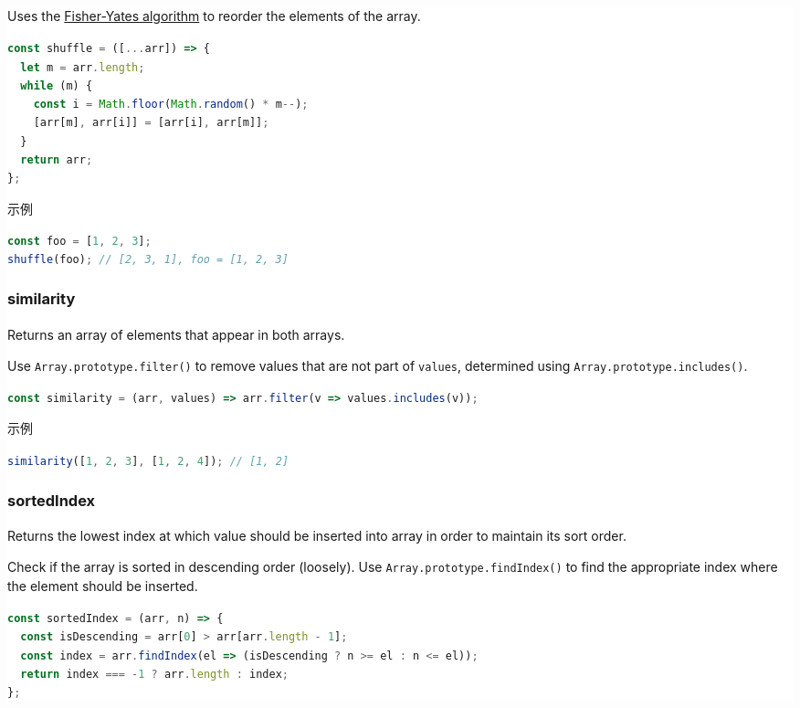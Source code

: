 Uses the [Fisher-Yates algorithm](https://github.com/30-seconds/30-seconds-of-code#shuffle) to reorder the elements of the array.

```js
const shuffle = ([...arr]) => {
  let m = arr.length;
  while (m) {
    const i = Math.floor(Math.random() * m--);
    [arr[m], arr[i]] = [arr[i], arr[m]];
  }
  return arr;
};
```


示例

```js
const foo = [1, 2, 3];
shuffle(foo); // [2, 3, 1], foo = [1, 2, 3]
```





### similarity

Returns an array of elements that appear in both arrays.

Use `Array.prototype.filter()` to remove values that are not part of `values`, determined using `Array.prototype.includes()`.

```js
const similarity = (arr, values) => arr.filter(v => values.includes(v));
```


示例

```js
similarity([1, 2, 3], [1, 2, 4]); // [1, 2]
```





### sortedIndex

Returns the lowest index at which value should be inserted into array in order to maintain its sort order.

Check if the array is sorted in descending order (loosely).
Use `Array.prototype.findIndex()` to find the appropriate index where the element should be inserted.

```js
const sortedIndex = (arr, n) => {
  const isDescending = arr[0] > arr[arr.length - 1];
  const index = arr.findIndex(el => (isDescending ? n >= el : n <= el));
  return index === -1 ? arr.length : index;
};
```
